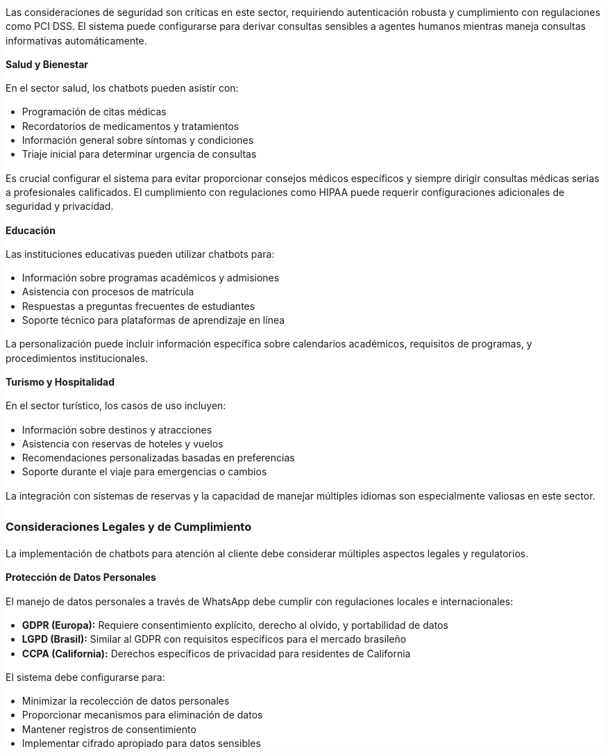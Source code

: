 Las consideraciones de seguridad son críticas en este sector, requiriendo autenticación robusta y cumplimiento con regulaciones como PCI DSS. El sistema puede configurarse para derivar consultas sensibles a agentes humanos mientras maneja consultas informativas automáticamente.

**Salud y Bienestar**

En el sector salud, los chatbots pueden asistir con:
- Programación de citas médicas
- Recordatorios de medicamentos y tratamientos
- Información general sobre síntomas y condiciones
- Triaje inicial para determinar urgencia de consultas

Es crucial configurar el sistema para evitar proporcionar consejos médicos específicos y siempre dirigir consultas médicas serias a profesionales calificados. El cumplimiento con regulaciones como HIPAA puede requerir configuraciones adicionales de seguridad y privacidad.

**Educación**

Las instituciones educativas pueden utilizar chatbots para:
- Información sobre programas académicos y admisiones
- Asistencia con procesos de matrícula
- Respuestas a preguntas frecuentes de estudiantes
- Soporte técnico para plataformas de aprendizaje en línea

La personalización puede incluir información específica sobre calendarios académicos, requisitos de programas, y procedimientos institucionales.

**Turismo y Hospitalidad**

En el sector turístico, los casos de uso incluyen:
- Información sobre destinos y atracciones
- Asistencia con reservas de hoteles y vuelos
- Recomendaciones personalizadas basadas en preferencias
- Soporte durante el viaje para emergencias o cambios

La integración con sistemas de reservas y la capacidad de manejar múltiples idiomas son especialmente valiosas en este sector.

### Consideraciones Legales y de Cumplimiento

La implementación de chatbots para atención al cliente debe considerar múltiples aspectos legales y regulatorios.

**Protección de Datos Personales**

El manejo de datos personales a través de WhatsApp debe cumplir con regulaciones locales e internacionales:

- **GDPR (Europa):** Requiere consentimiento explícito, derecho al olvido, y portabilidad de datos
- **LGPD (Brasil):** Similar al GDPR con requisitos específicos para el mercado brasileño
- **CCPA (California):** Derechos específicos de privacidad para residentes de California

El sistema debe configurarse para:
- Minimizar la recolección de datos personales
- Proporcionar mecanismos para eliminación de datos
- Mantener registros de consentimiento
- Implementar cifrado apropiado para datos sensibles

